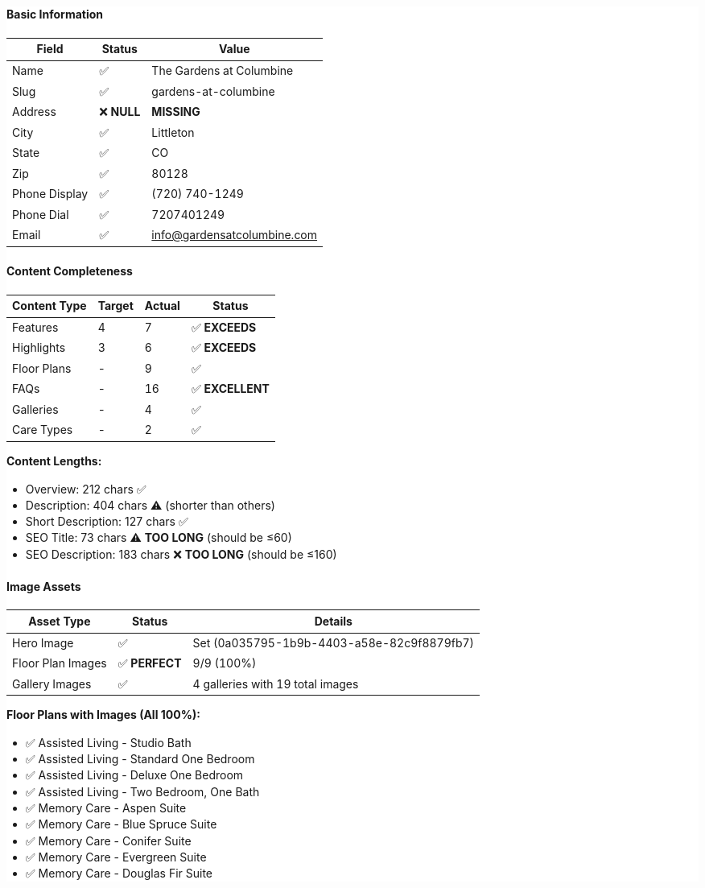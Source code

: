 #### Basic Information

| Field | Status | Value |
|-------|--------|-------|
| Name | ✅ | The Gardens at Columbine |
| Slug | ✅ | gardens-at-columbine |
| Address | ❌ **NULL** | **MISSING** |
| City | ✅ | Littleton |
| State | ✅ | CO |
| Zip | ✅ | 80128 |
| Phone Display | ✅ | (720) 740-1249 |
| Phone Dial | ✅ | 7207401249 |
| Email | ✅ | info@gardensatcolumbine.com |

#### Content Completeness

| Content Type | Target | Actual | Status |
|--------------|--------|--------|--------|
| Features | 4 | 7 | ✅ **EXCEEDS** |
| Highlights | 3 | 6 | ✅ **EXCEEDS** |
| Floor Plans | - | 9 | ✅ |
| FAQs | - | 16 | ✅ **EXCELLENT** |
| Galleries | - | 4 | ✅ |
| Care Types | - | 2 | ✅ |

**Content Lengths:**
- Overview: 212 chars ✅
- Description: 404 chars ⚠️ (shorter than others)
- Short Description: 127 chars ✅
- SEO Title: 73 chars ⚠️ **TOO LONG** (should be ≤60)
- SEO Description: 183 chars ❌ **TOO LONG** (should be ≤160)

#### Image Assets

| Asset Type | Status | Details |
|------------|--------|---------|
| Hero Image | ✅ | Set (0a035795-1b9b-4403-a58e-82c9f8879fb7) |
| Floor Plan Images | ✅ **PERFECT** | 9/9 (100%) |
| Gallery Images | ✅ | 4 galleries with 19 total images |

**Floor Plans with Images (All 100%):**
- ✅ Assisted Living - Studio Bath
- ✅ Assisted Living - Standard One Bedroom
- ✅ Assisted Living - Deluxe One Bedroom
- ✅ Assisted Living - Two Bedroom, One Bath
- ✅ Memory Care - Aspen Suite
- ✅ Memory Care - Blue Spruce Suite
- ✅ Memory Care - Conifer Suite
- ✅ Memory Care - Evergreen Suite
- ✅ Memory Care - Douglas Fir Suite
